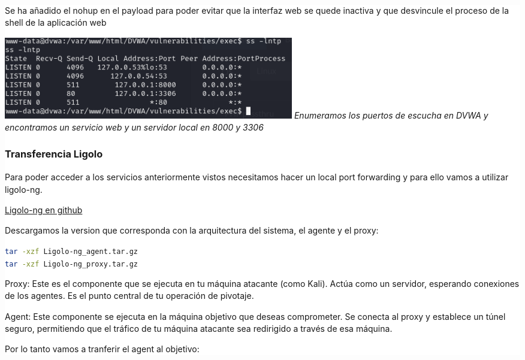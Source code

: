 Se ha añadido el nohup en el payload para poder evitar que la interfaz web se quede inactiva y que desvincule el proceso de la shell de la aplicación web

![Puerto escucha](/assets/img/posts/cyberlab_pivoting/20241215_164504_2024-12-15_17-44.png)
_Enumeramos los puertos de escucha en DVWA y encontramos un servicio web y un servidor local en 8000 y 3306_

### Transferencia Ligolo

Para poder acceder a los servicios anteriormente vistos necesitamos hacer un local port forwarding y para ello vamos a utilizar ligolo-ng.

[Ligolo-ng en github](https://github.com/Nicocha30/ligolo-ng)

Descargamos la version que corresponda con la arquitectura del sistema, el agente y el proxy:

```bash
tar -xzf Ligolo-ng_agent.tar.gz
tar -xzf Ligolo-ng_proxy.tar.gz
```

Proxy: Este es el componente que se ejecuta en tu máquina atacante (como Kali). Actúa como un servidor, esperando conexiones de los agentes. Es el punto central de tu operación de pivotaje.

Agent: Este componente se ejecuta en la máquina objetivo que deseas comprometer. Se conecta al proxy y establece un túnel seguro, permitiendo que el tráfico de tu máquina atacante sea redirigido a través de esa máquina.

Por lo tanto vamos a tranferir el agent al objetivo:
